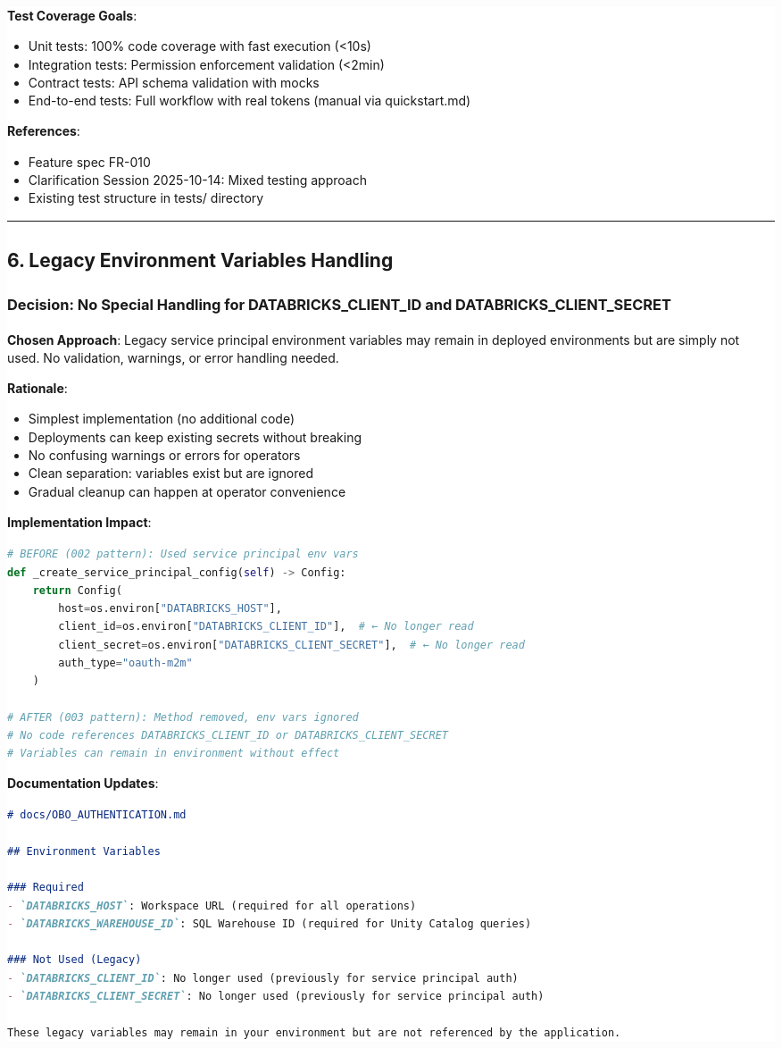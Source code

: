 **Test Coverage Goals**:
- Unit tests: 100% code coverage with fast execution (<10s)
- Integration tests: Permission enforcement validation (<2min)
- Contract tests: API schema validation with mocks
- End-to-end tests: Full workflow with real tokens (manual via quickstart.md)

**References**:
- Feature spec FR-010
- Clarification Session 2025-10-14: Mixed testing approach
- Existing test structure in tests/ directory

---

## 6. Legacy Environment Variables Handling

### Decision: No Special Handling for DATABRICKS_CLIENT_ID and DATABRICKS_CLIENT_SECRET

**Chosen Approach**: Legacy service principal environment variables may remain in deployed environments but are simply not used. No validation, warnings, or error handling needed.

**Rationale**:
- Simplest implementation (no additional code)
- Deployments can keep existing secrets without breaking
- No confusing warnings or errors for operators
- Clean separation: variables exist but are ignored
- Gradual cleanup can happen at operator convenience

**Implementation Impact**:
```python
# BEFORE (002 pattern): Used service principal env vars
def _create_service_principal_config(self) -> Config:
    return Config(
        host=os.environ["DATABRICKS_HOST"],
        client_id=os.environ["DATABRICKS_CLIENT_ID"],  # ← No longer read
        client_secret=os.environ["DATABRICKS_CLIENT_SECRET"],  # ← No longer read
        auth_type="oauth-m2m"
    )

# AFTER (003 pattern): Method removed, env vars ignored
# No code references DATABRICKS_CLIENT_ID or DATABRICKS_CLIENT_SECRET
# Variables can remain in environment without effect
```

**Documentation Updates**:
```markdown
# docs/OBO_AUTHENTICATION.md

## Environment Variables

### Required
- `DATABRICKS_HOST`: Workspace URL (required for all operations)
- `DATABRICKS_WAREHOUSE_ID`: SQL Warehouse ID (required for Unity Catalog queries)

### Not Used (Legacy)
- `DATABRICKS_CLIENT_ID`: No longer used (previously for service principal auth)
- `DATABRICKS_CLIENT_SECRET`: No longer used (previously for service principal auth)

These legacy variables may remain in your environment but are not referenced by the application.
```

